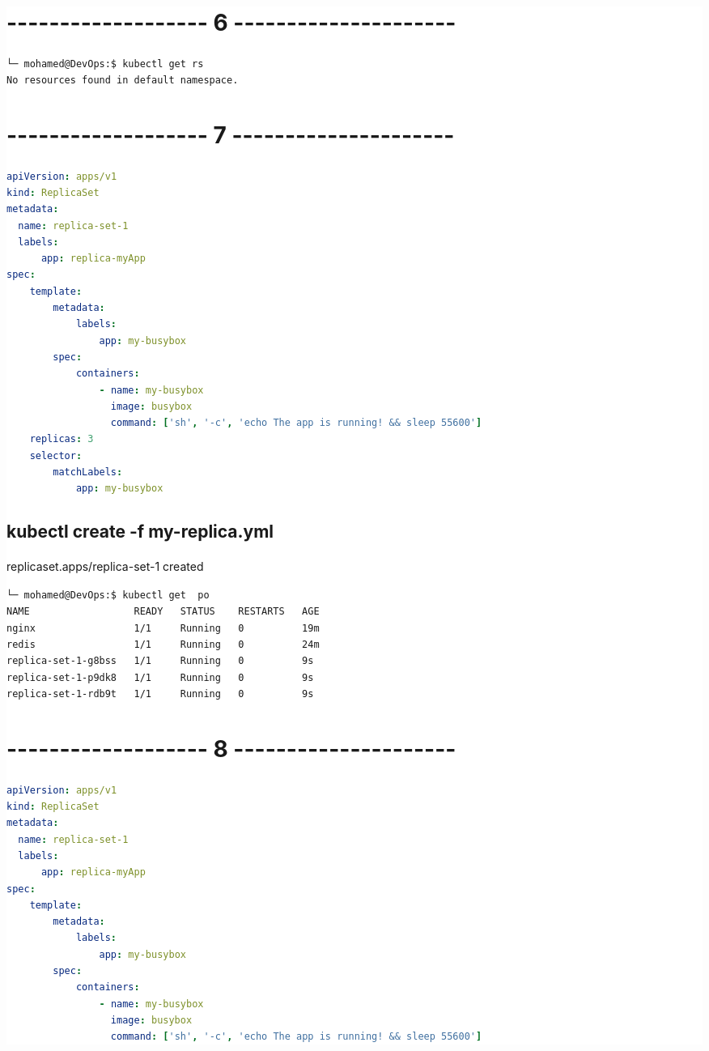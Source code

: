 # ------------------- 6 ---------------------

```
└─ mohamed@DevOps:$ kubectl get rs
No resources found in default namespace.
```
# ------------------- 7 ---------------------

```yaml
apiVersion: apps/v1
kind: ReplicaSet
metadata: 
  name: replica-set-1
  labels:
      app: replica-myApp
spec:
    template:
        metadata:
            labels:
                app: my-busybox 
        spec:
            containers:
                - name: my-busybox
                  image: busybox
                  command: ['sh', '-c', 'echo The app is running! && sleep 55600']
    replicas: 3 
    selector:
        matchLabels:
            app: my-busybox 
```

## kubectl create -f my-replica.yml 
replicaset.apps/replica-set-1 created

```
└─ mohamed@DevOps:$ kubectl get  po
NAME                  READY   STATUS    RESTARTS   AGE
nginx                 1/1     Running   0          19m
redis                 1/1     Running   0          24m
replica-set-1-g8bss   1/1     Running   0          9s
replica-set-1-p9dk8   1/1     Running   0          9s
replica-set-1-rdb9t   1/1     Running   0          9s
```
# ------------------- 8 ---------------------
```yaml
apiVersion: apps/v1
kind: ReplicaSet
metadata: 
  name: replica-set-1
  labels:
      app: replica-myApp
spec:
    template:
        metadata:
            labels:
                app: my-busybox 
        spec:
            containers:
                - name: my-busybox
                  image: busybox
                  command: ['sh', '-c', 'echo The app is running! && sleep 55600']
```